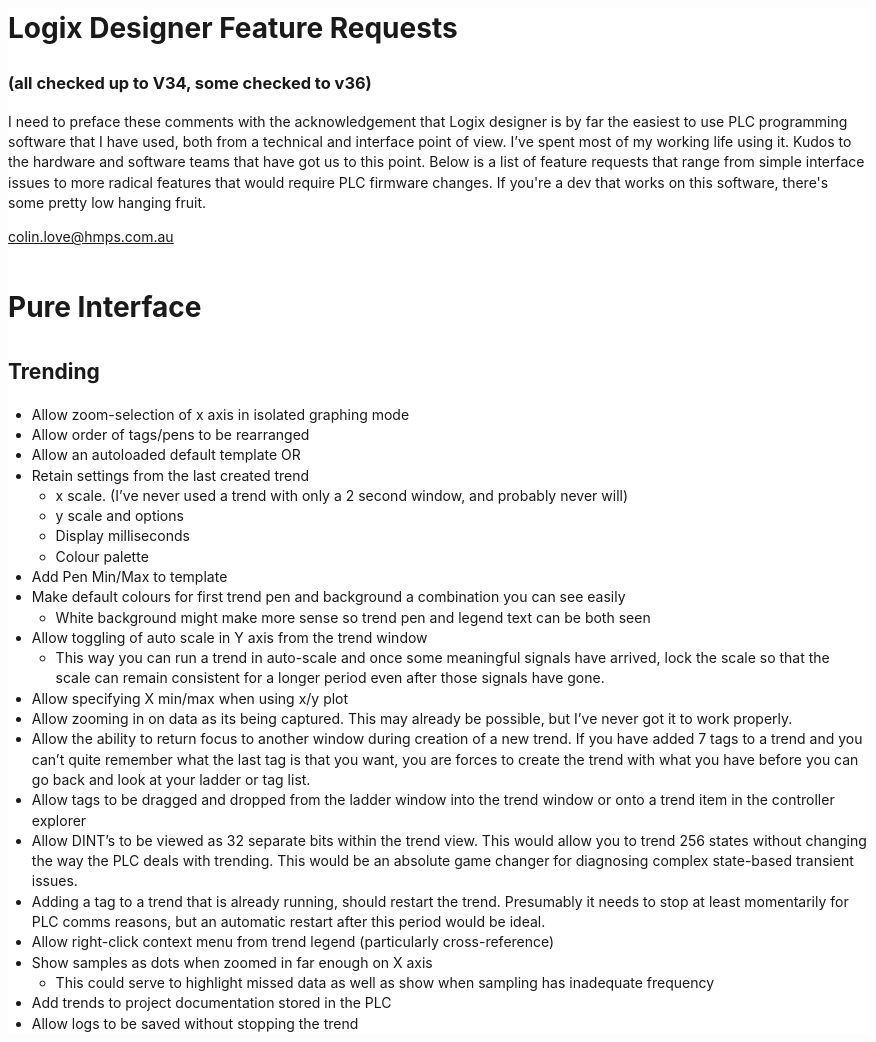 # Logix Designer Feature Requests
### (all checked up to V34, some checked to v36)

I need to preface these comments with the acknowledgement that Logix designer is by far the easiest to use PLC programming software that I have used, both from a technical and interface point of view. I’ve spent most of my working life using it. Kudos to the hardware and software teams that have got us to this point. Below is a list of feature requests that range from simple interface issues to more radical features that would require PLC firmware changes. If you're a dev that works on this software, there's some pretty low hanging fruit.

colin.love@hmps.com.au

# Pure Interface
## Trending

- Allow zoom-selection of x axis in isolated graphing mode
- Allow order of tags/pens to be rearranged
- Allow an autoloaded default template OR
- Retain settings from the last created trend
  - x scale. (I’ve never used a trend with only a 2 second window, and probably never will)
  - y scale and options
  - Display milliseconds
  - Colour palette
- Add Pen Min/Max to template
- Make default colours for first trend pen and background a combination you can see easily
  - White background might make more sense so trend pen and legend text can be both seen
- Allow toggling of auto scale in Y axis from the trend window
  - This way you can run a trend in auto-scale and once some meaningful signals have arrived, lock the scale so that the scale can remain consistent for a longer period even after those signals have gone.
- Allow specifying X min/max when using x/y plot
- Allow zooming in on data as its being captured. This may already be possible, but I’ve never got it to work properly.
- Allow the ability to return focus to another window during creation of a new trend. If you have added 7 tags to a trend and you can’t quite remember what the last tag is that you want, you are forces to create the trend with what you have before you can go back and look at your ladder or tag list.
- Allow tags to be dragged and dropped from the ladder window into the trend window or onto a trend item in the controller explorer
- Allow DINT’s to be viewed as 32 separate bits within the trend view. This would allow you to trend 256 states without changing the way the PLC deals with trending. This would be an absolute game changer for diagnosing complex state-based transient issues.
- Adding a tag to a trend that is already running, should restart the trend. Presumably it needs to stop at least momentarily for PLC comms reasons, but an automatic restart after this period would be ideal.
- Allow right-click context menu from trend legend (particularly cross-reference)
- Show samples as dots when zoomed in far enough on X axis
  - This could serve to highlight missed data as well as show when sampling has inadequate frequency
- Add trends to project documentation stored in the PLC
- Allow logs to be saved without stopping the trend
